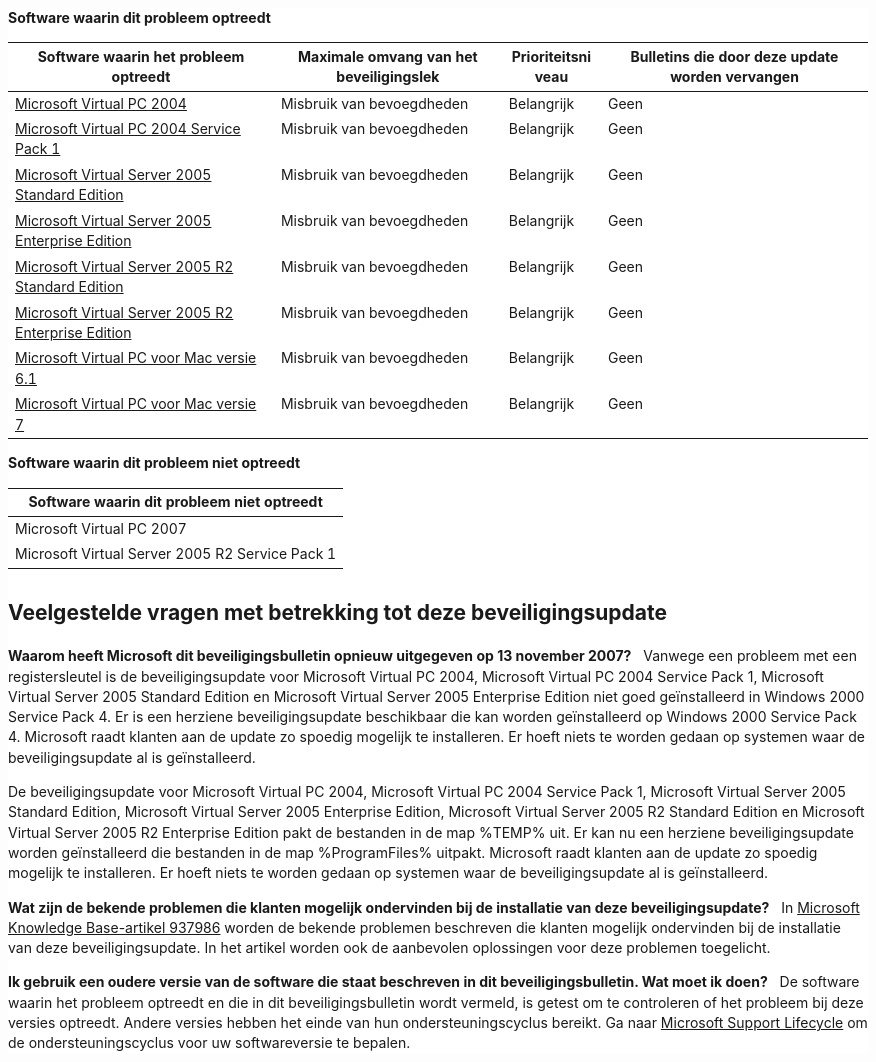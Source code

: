 **Software waarin dit probleem optreedt**

| Software waarin het probleem optreedt                                                                                                                | Maximale omvang van het beveiligingslek | Prioriteitsniveau | Bulletins die door deze update worden vervangen |
|------------------------------------------------------------------------------------------------------------------------------------------------------|-----------------------------------------|-------------------|-------------------------------------------------|
| [Microsoft Virtual PC 2004](http://www.microsoft.com/downloads/details.aspx?familyid=cbdeaa50-7115-4673-97c4-10009f9c5c42)                           | Misbruik van bevoegdheden               | Belangrijk        | Geen                                            |
| [Microsoft Virtual PC 2004 Service Pack 1](http://www.microsoft.com/downloads/details.aspx?familyid=17ffe5a2-3551-4858-93b6-5e25af87d808)            | Misbruik van bevoegdheden               | Belangrijk        | Geen                                            |
| [Microsoft Virtual Server 2005 Standard Edition](http://www.microsoft.com/downloads/details.aspx?familyid=bc02ea6d-2884-4637-9894-3413a71329ee)      | Misbruik van bevoegdheden               | Belangrijk        | Geen                                            |
| [Microsoft Virtual Server 2005 Enterprise Edition](http://www.microsoft.com/downloads/details.aspx?familyid=da474b6f-9f0c-43f6-b432-050f7e76967d)    | Misbruik van bevoegdheden               | Belangrijk        | Geen                                            |
| [Microsoft Virtual Server 2005 R2 Standard Edition](http://www.microsoft.com/downloads/details.aspx?familyid=43fa1327-8e5e-4c92-901f-1ff2a0a087b4)   | Misbruik van bevoegdheden               | Belangrijk        | Geen                                            |
| [Microsoft Virtual Server 2005 R2 Enterprise Edition](http://www.microsoft.com/downloads/details.aspx?familyid=c2fc16c4-1fb0-4c09-b04a-684b40df8517) | Misbruik van bevoegdheden               | Belangrijk        | Geen                                            |
| [Microsoft Virtual PC voor Mac versie 6.1](http://www.microsoft.com/mac/downloads.aspx)                                                              | Misbruik van bevoegdheden               | Belangrijk        | Geen                                            |
| [Microsoft Virtual PC voor Mac versie 7](http://www.microsoft.com/mac/downloads.aspx)                                                                | Misbruik van bevoegdheden               | Belangrijk        | Geen                                            |

**Software waarin dit probleem niet optreedt**

| Software waarin dit probleem niet optreedt      |
|-------------------------------------------------|
| Microsoft Virtual PC 2007                       |
| Microsoft Virtual Server 2005 R2 Service Pack 1 |

Veelgestelde vragen met betrekking tot deze beveiligingsupdate
--------------------------------------------------------------

<span></span>
**Waarom heeft Microsoft dit beveiligingsbulletin opnieuw uitgegeven op 13 november 2007?**  
Vanwege een probleem met een registersleutel is de beveiligingsupdate voor Microsoft Virtual PC 2004, Microsoft Virtual PC 2004 Service Pack 1, Microsoft Virtual Server 2005 Standard Edition en Microsoft Virtual Server 2005 Enterprise Edition niet goed geïnstalleerd in Windows 2000 Service Pack 4. Er is een herziene beveiligingsupdate beschikbaar die kan worden geïnstalleerd op Windows 2000 Service Pack 4. Microsoft raadt klanten aan de update zo spoedig mogelijk te installeren. Er hoeft niets te worden gedaan op systemen waar de beveiligingsupdate al is geïnstalleerd.

De beveiligingsupdate voor Microsoft Virtual PC 2004, Microsoft Virtual PC 2004 Service Pack 1, Microsoft Virtual Server 2005 Standard Edition, Microsoft Virtual Server 2005 Enterprise Edition, Microsoft Virtual Server 2005 R2 Standard Edition en Microsoft Virtual Server 2005 R2 Enterprise Edition pakt de bestanden in de map %TEMP% uit. Er kan nu een herziene beveiligingsupdate worden geïnstalleerd die bestanden in de map %ProgramFiles% uitpakt. Microsoft raadt klanten aan de update zo spoedig mogelijk te installeren. Er hoeft niets te worden gedaan op systemen waar de beveiligingsupdate al is geïnstalleerd.

**Wat zijn de bekende problemen die klanten mogelijk ondervinden bij de installatie van deze beveiligingsupdate?**  
In [Microsoft Knowledge Base-artikel 937986](http://support.microsoft.com/kb/937986) worden de bekende problemen beschreven die klanten mogelijk ondervinden bij de installatie van deze beveiligingsupdate. In het artikel worden ook de aanbevolen oplossingen voor deze problemen toegelicht.

**Ik gebruik een oudere versie van de software die staat beschreven in dit beveiligingsbulletin. Wat moet ik doen?**  
De software waarin het probleem optreedt en die in dit beveiligingsbulletin wordt vermeld, is getest om te controleren of het probleem bij deze versies optreedt. Andere versies hebben het einde van hun ondersteuningscyclus bereikt. Ga naar [Microsoft Support Lifecycle](http://go.microsoft.com/fwlink/?linkid=21742) om de ondersteuningscyclus voor uw softwareversie te bepalen.
